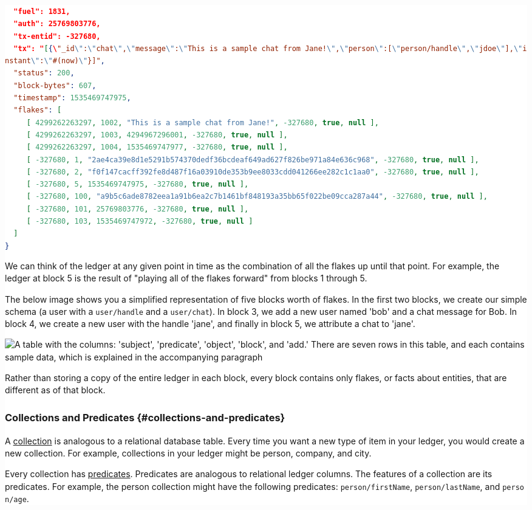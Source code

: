 ```json
  "fuel": 1831,
  "auth": 25769803776,
  "tx-entid": -327680,
  "tx": "[{\"_id\":\"chat\",\"message\":\"This is a sample chat from Jane!\",\"person\":[\"person/handle\",\"jdoe\"],\"instant\":\"#(now)\"}]",
  "status": 200,
  "block-bytes": 607,
  "timestamp": 1535469747975,
  "flakes": [
     [ 4299262263297, 1002, "This is a sample chat from Jane!", -327680, true, null ],
     [ 4299262263297, 1003, 4294967296001, -327680, true, null ],
     [ 4299262263297, 1004, 1535469747977, -327680, true, null ],
     [ -327680, 1, "2ae4ca39e8d1e5291b574370dedf36bcdeaf649ad627f826be971a84e636c968", -327680, true, null ],
     [ -327680, 2, "f0f147cacff392fe8d487f16a03910de353b9ee8033cdd041266ee282c1c1aa0", -327680, true, null ],
     [ -327680, 5, 1535469747975, -327680, true, null ],
     [ -327680, 100, "a9b5c6ade8782eea1a91b6ea2c7b1461bf848193a35bb65f022be09cca287a44", -327680, true, null ],
     [ -327680, 101, 25769803776, -327680, true, null ],
     [ -327680, 103, 1535469747972, -327680, true, null ]
  ]
}
```

We can think of the ledger at any given point in time as the combination of all the flakes up until that point. For example, the ledger at block 5 is the result of "playing all of the flakes forward" from blocks 1 through 5.

The below image shows you a simplified representation of five blocks worth of flakes. In the first two blocks, we create our simple schema (a user with a `user/handle` and a `user/chat`). In block 3, we add a new user named 'bob' and a chat message for Bob. In block 4, we create a new user with the handle 'jane', and finally in block 5, we attribute a chat to 'jane'.

<p className="text-center">
    <img width="600px" height="220px" src="https://s3.amazonaws.com/fluree-docs/flakeLogBlocks1-5.png" alt="A table with the columns: 'subject', 'predicate', 'object', 'block', and 'add.' There are seven rows in this table, and each contains sample data, which is explained in the accompanying paragraph"/>
</p>

Rather than storing a copy of the entire ledger in each block, every block contains only flakes, or facts about entities, that are different as of that block.

### Collections and Predicates {#collections-and-predicates}

A [collection](/overview/schema/collections.mdx) is analogous to a relational database table. Every time you want a new type of item in your ledger, you would create a new collection. For example, collections in your ledger might be person, company, and city.

Every collection has [predicates](/overview/schema/predicates.mdx). Predicates are analogous to relational ledger columns. The features of a collection are its predicates. For example, the person collection might have the following predicates: `person/firstName`, `person/lastName`, and `person/age`.
